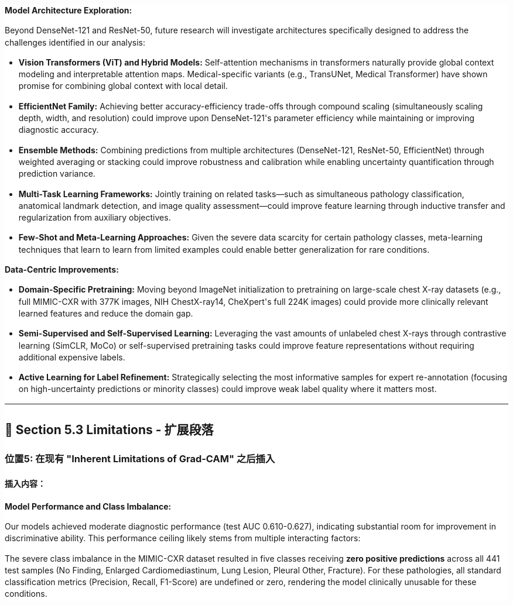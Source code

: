 **Model Architecture Exploration:**

Beyond DenseNet-121 and ResNet-50, future research will investigate architectures specifically designed to address the challenges identified in our analysis:

- **Vision Transformers (ViT) and Hybrid Models:** Self-attention mechanisms in transformers naturally provide global context modeling and interpretable attention maps. Medical-specific variants (e.g., TransUNet, Medical Transformer) have shown promise for combining global context with local detail.

- **EfficientNet Family:** Achieving better accuracy-efficiency trade-offs through compound scaling (simultaneously scaling depth, width, and resolution) could improve upon DenseNet-121's parameter efficiency while maintaining or improving diagnostic accuracy.

- **Ensemble Methods:** Combining predictions from multiple architectures (DenseNet-121, ResNet-50, EfficientNet) through weighted averaging or stacking could improve robustness and calibration while enabling uncertainty quantification through prediction variance.

- **Multi-Task Learning Frameworks:** Jointly training on related tasks—such as simultaneous pathology classification, anatomical landmark detection, and image quality assessment—could improve feature learning through inductive transfer and regularization from auxiliary objectives.

- **Few-Shot and Meta-Learning Approaches:** Given the severe data scarcity for certain pathology classes, meta-learning techniques that learn to learn from limited examples could enable better generalization for rare conditions.

**Data-Centric Improvements:**

- **Domain-Specific Pretraining:** Moving beyond ImageNet initialization to pretraining on large-scale chest X-ray datasets (e.g., full MIMIC-CXR with 377K images, NIH ChestX-ray14, CheXpert's full 224K images) could provide more clinically relevant learned features and reduce the domain gap.

- **Semi-Supervised and Self-Supervised Learning:** Leveraging the vast amounts of unlabeled chest X-rays through contrastive learning (SimCLR, MoCo) or self-supervised pretraining tasks could improve feature representations without requiring additional expensive labels.

- **Active Learning for Label Refinement:** Strategically selecting the most informative samples for expert re-annotation (focusing on high-uncertainty predictions or minority classes) could improve weak label quality where it matters most.

---

## 📍 Section 5.3 Limitations - 扩展段落

### 位置5: 在现有 "Inherent Limitations of Grad-CAM" 之后插入

#### 插入内容：

**Model Performance and Class Imbalance:**

Our models achieved moderate diagnostic performance (test AUC 0.610-0.627), indicating substantial room for improvement in discriminative ability. This performance ceiling likely stems from multiple interacting factors:

The severe class imbalance in the MIMIC-CXR dataset resulted in five classes receiving **zero positive predictions** across all 441 test samples (No Finding, Enlarged Cardiomediastinum, Lung Lesion, Pleural Other, Fracture). For these pathologies, all standard classification metrics (Precision, Recall, F1-Score) are undefined or zero, rendering the model clinically unusable for these conditions.
